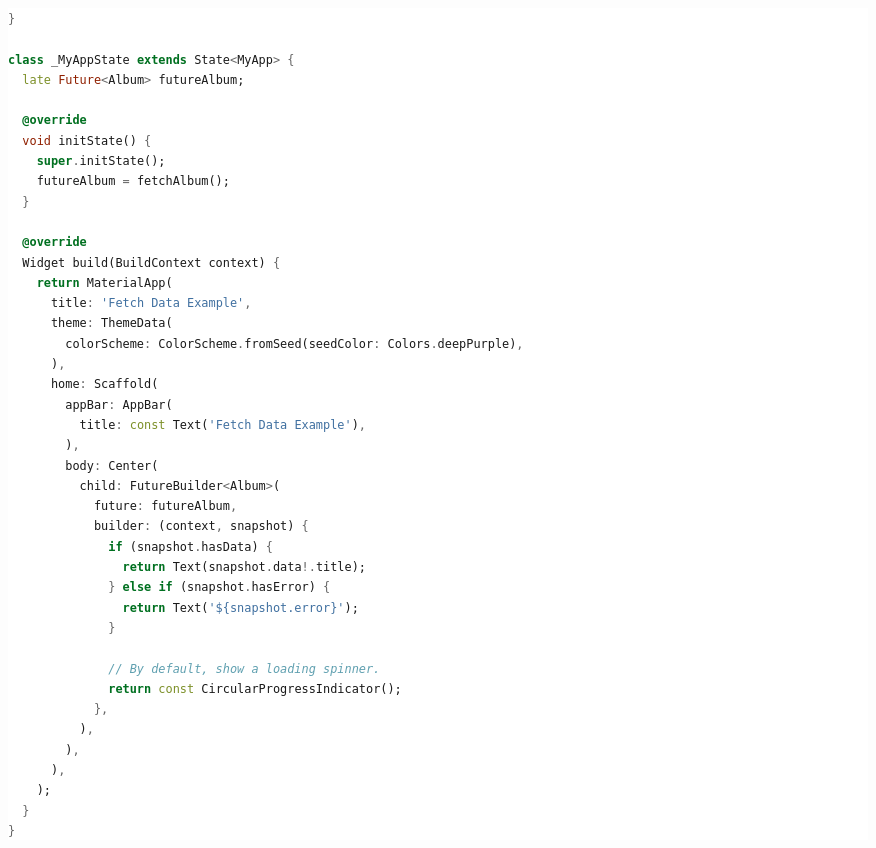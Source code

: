 ```dart
}

class _MyAppState extends State<MyApp> {
  late Future<Album> futureAlbum;

  @override
  void initState() {
    super.initState();
    futureAlbum = fetchAlbum();
  }

  @override
  Widget build(BuildContext context) {
    return MaterialApp(
      title: 'Fetch Data Example',
      theme: ThemeData(
        colorScheme: ColorScheme.fromSeed(seedColor: Colors.deepPurple),
      ),
      home: Scaffold(
        appBar: AppBar(
          title: const Text('Fetch Data Example'),
        ),
        body: Center(
          child: FutureBuilder<Album>(
            future: futureAlbum,
            builder: (context, snapshot) {
              if (snapshot.hasData) {
                return Text(snapshot.data!.title);
              } else if (snapshot.hasError) {
                return Text('${snapshot.error}');
              }

              // By default, show a loading spinner.
              return const CircularProgressIndicator();
            },
          ),
        ),
      ),
    );
  }
}
```


[`didChangeDependencies()`]: {{site.api}}/flutter/widgets/State/didChangeDependencies.html
[`Future`]: {{site.api}}/flutter/dart-async/Future-class.html
[`FutureBuilder`]: {{site.api}}/flutter/widgets/FutureBuilder-class.html
[JSONPlaceholder]: https://jsonplaceholder.typicode.com/
[`http`]: {{site.pub-pkg}}/http
[`http.get()`]: {{site.pub-api}}/http/latest/http/get.html
[`http` package]: {{site.pub-pkg}}/http/install
[`InheritedWidget`]: {{site.api}}/flutter/widgets/InheritedWidget-class.html
[Introduction to unit testing]: {{site.url}}/cookbook/testing/unit/introduction
[`initState()`]: {{site.api}}/flutter/widgets/State/initState.html
[Mock dependencies using Mockito]: {{site.url}}/cookbook/testing/unit/mocking
[JSON and serialization]: {{site.url}}/data-and-backend/serialization/json
[`State`]: {{site.api}}/flutter/widgets/State-class.html
